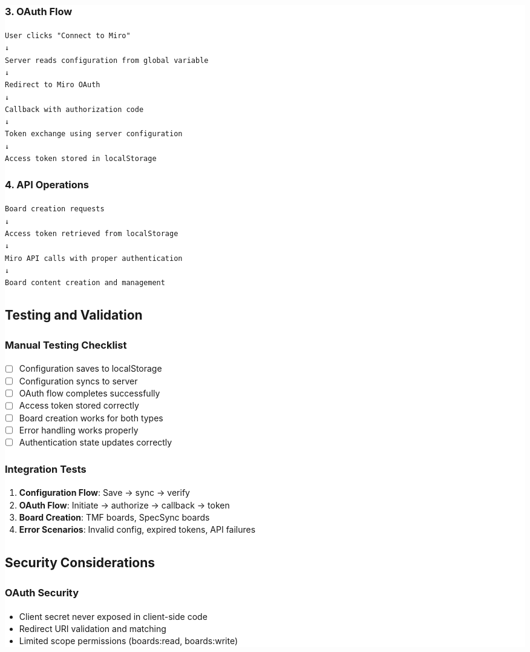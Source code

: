 ### 3. OAuth Flow
```
User clicks "Connect to Miro"
↓
Server reads configuration from global variable
↓
Redirect to Miro OAuth
↓
Callback with authorization code
↓
Token exchange using server configuration
↓
Access token stored in localStorage
```

### 4. API Operations
```
Board creation requests
↓
Access token retrieved from localStorage
↓
Miro API calls with proper authentication
↓
Board content creation and management
```

## Testing and Validation

### Manual Testing Checklist
- [ ] Configuration saves to localStorage
- [ ] Configuration syncs to server
- [ ] OAuth flow completes successfully
- [ ] Access token stored correctly
- [ ] Board creation works for both types
- [ ] Error handling works properly
- [ ] Authentication state updates correctly

### Integration Tests
1. **Configuration Flow**: Save → sync → verify
2. **OAuth Flow**: Initiate → authorize → callback → token
3. **Board Creation**: TMF boards, SpecSync boards
4. **Error Scenarios**: Invalid config, expired tokens, API failures

## Security Considerations

### OAuth Security
- Client secret never exposed in client-side code
- Redirect URI validation and matching
- Limited scope permissions (boards:read, boards:write)
